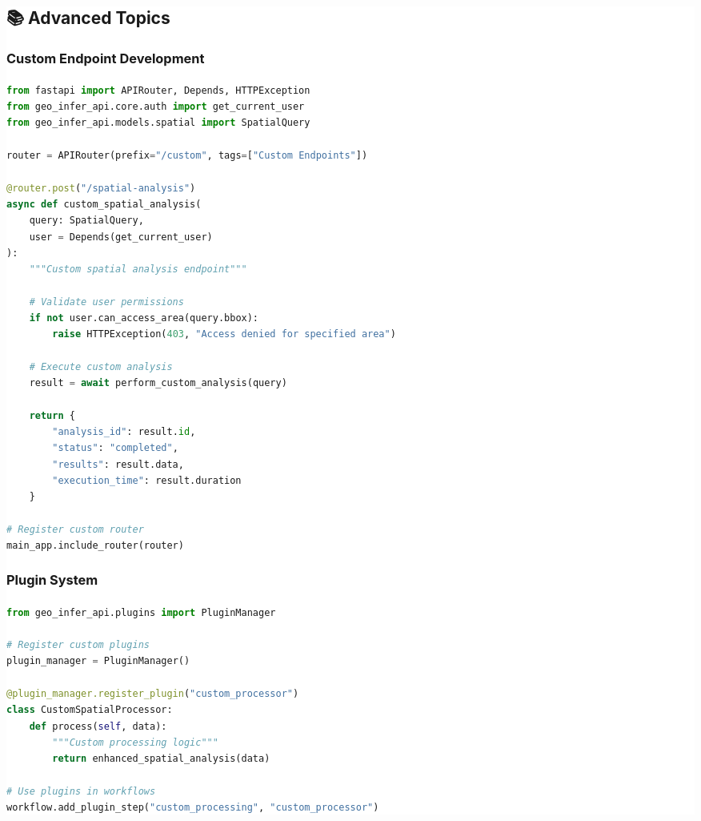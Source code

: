 ## 📚 Advanced Topics

### Custom Endpoint Development

```python
from fastapi import APIRouter, Depends, HTTPException
from geo_infer_api.core.auth import get_current_user
from geo_infer_api.models.spatial import SpatialQuery

router = APIRouter(prefix="/custom", tags=["Custom Endpoints"])

@router.post("/spatial-analysis")
async def custom_spatial_analysis(
    query: SpatialQuery,
    user = Depends(get_current_user)
):
    """Custom spatial analysis endpoint"""
    
    # Validate user permissions
    if not user.can_access_area(query.bbox):
        raise HTTPException(403, "Access denied for specified area")
    
    # Execute custom analysis
    result = await perform_custom_analysis(query)
    
    return {
        "analysis_id": result.id,
        "status": "completed",
        "results": result.data,
        "execution_time": result.duration
    }

# Register custom router
main_app.include_router(router)
```

### Plugin System

```python
from geo_infer_api.plugins import PluginManager

# Register custom plugins
plugin_manager = PluginManager()

@plugin_manager.register_plugin("custom_processor")
class CustomSpatialProcessor:
    def process(self, data):
        """Custom processing logic"""
        return enhanced_spatial_analysis(data)

# Use plugins in workflows
workflow.add_plugin_step("custom_processing", "custom_processor")
```
